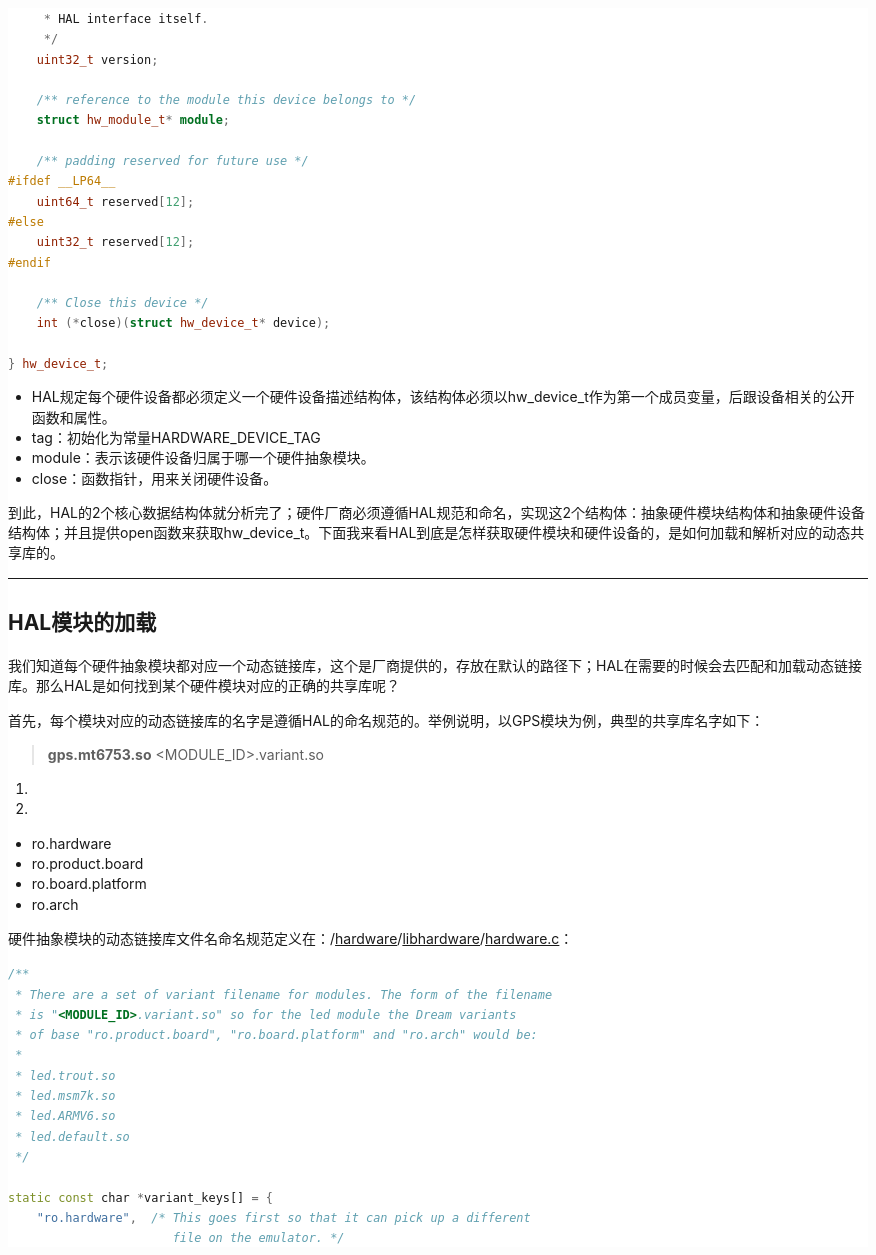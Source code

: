 ```cpp
     * HAL interface itself.
     */
    uint32_t version;

    /** reference to the module this device belongs to */
    struct hw_module_t* module;

    /** padding reserved for future use */
#ifdef __LP64__
    uint64_t reserved[12];
#else
    uint32_t reserved[12];
#endif

    /** Close this device */
    int (*close)(struct hw_device_t* device);

} hw_device_t;
```

- HAL规定每个硬件设备都必须定义一个硬件设备描述结构体，该结构体必须以hw_device_t作为第一个成员变量，后跟设备相关的公开函数和属性。
- tag：初始化为常量HARDWARE_DEVICE_TAG
- module：表示该硬件设备归属于哪一个硬件抽象模块。
- close：函数指针，用来关闭硬件设备。

到此，HAL的2个核心数据结构体就分析完了；硬件厂商必须遵循HAL规范和命名，实现这2个结构体：抽象硬件模块结构体和抽象硬件设备结构体；并且提供open函数来获取hw_device_t。下面我来看HAL到底是怎样获取硬件模块和硬件设备的，是如何加载和解析对应的动态共享库的。

------

## HAL模块的加载

我们知道每个硬件抽象模块都对应一个动态链接库，这个是厂商提供的，存放在默认的路径下；HAL在需要的时候会去匹配和加载动态链接库。那么HAL是如何找到某个硬件模块对应的正确的共享库呢？

首先，每个模块对应的动态链接库的名字是遵循HAL的命名规范的。举例说明，以GPS模块为例，典型的共享库名字如下：

> **gps.mt6753.so**
> <MODULE_ID>.variant.so

1. 
2. 

- ro.hardware
- ro.product.board
- ro.board.platform
- ro.arch

硬件抽象模块的动态链接库文件名命名规范定义在：/[hardware](https://link.jianshu.com/?t=http://androidxref.com/6.0.0_r1/xref/hardware/)/[libhardware](https://link.jianshu.com/?t=http://androidxref.com/6.0.0_r1/xref/hardware/libhardware/)/[hardware.c](https://link.jianshu.com/?t=http://androidxref.com/6.0.0_r1/xref/hardware/libhardware/hardware.c)：

```dart
/**
 * There are a set of variant filename for modules. The form of the filename
 * is "<MODULE_ID>.variant.so" so for the led module the Dream variants
 * of base "ro.product.board", "ro.board.platform" and "ro.arch" would be:
 *
 * led.trout.so
 * led.msm7k.so
 * led.ARMV6.so
 * led.default.so
 */

static const char *variant_keys[] = {
    "ro.hardware",  /* This goes first so that it can pick up a different
                       file on the emulator. */
```